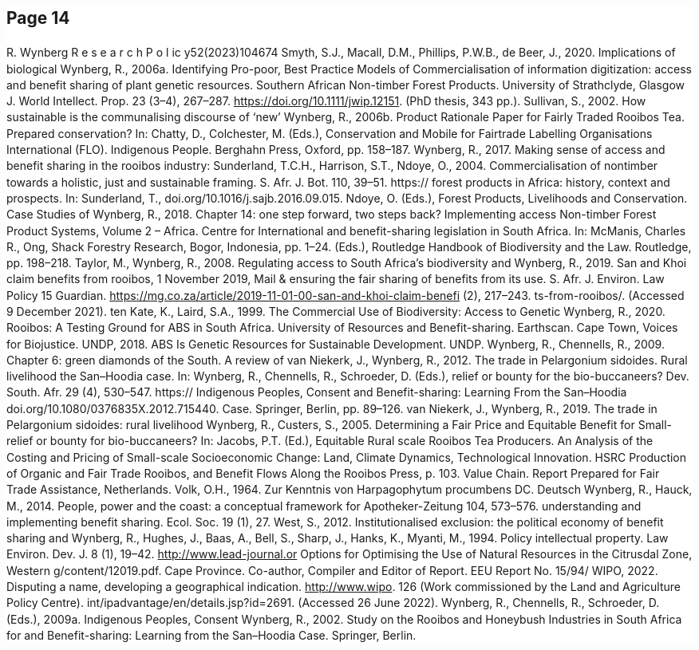 ## Page 14

R. Wynberg R e s e a r c h P o l ic y52(2023)104674
Smyth, S.J., Macall, D.M., Phillips, P.W.B., de Beer, J., 2020. Implications of biological Wynberg, R., 2006a. Identifying Pro-poor, Best Practice Models of Commercialisation of
information digitization: access and benefit sharing of plant genetic resources. Southern African Non-timber Forest Products. University of Strathclyde, Glasgow
J. World Intellect. Prop. 23 (3–4), 267–287. https://doi.org/10.1111/jwip.12151. (PhD thesis, 343 pp.).
Sullivan, S., 2002. How sustainable is the communalising discourse of ‘new’ Wynberg, R., 2006b. Product Rationale Paper for Fairly Traded Rooibos Tea. Prepared
conservation? In: Chatty, D., Colchester, M. (Eds.), Conservation and Mobile for Fairtrade Labelling Organisations International (FLO).
Indigenous People. Berghahn Press, Oxford, pp. 158–187. Wynberg, R., 2017. Making sense of access and benefit sharing in the rooibos industry:
Sunderland, T.C.H., Harrison, S.T., Ndoye, O., 2004. Commercialisation of nontimber towards a holistic, just and sustainable framing. S. Afr. J. Bot. 110, 39–51. https://
forest products in Africa: history, context and prospects. In: Sunderland, T., doi.org/10.1016/j.sajb.2016.09.015.
Ndoye, O. (Eds.), Forest Products, Livelihoods and Conservation. Case Studies of Wynberg, R., 2018. Chapter 14: one step forward, two steps back? Implementing access
Non-timber Forest Product Systems, Volume 2 – Africa. Centre for International and benefit-sharing legislation in South Africa. In: McManis, Charles R., Ong, Shack
Forestry Research, Bogor, Indonesia, pp. 1–24. (Eds.), Routledge Handbook of Biodiversity and the Law. Routledge, pp. 198–218.
Taylor, M., Wynberg, R., 2008. Regulating access to South Africa’s biodiversity and Wynberg, R., 2019. San and Khoi claim benefits from rooibos, 1 November 2019, Mail &
ensuring the fair sharing of benefits from its use. S. Afr. J. Environ. Law Policy 15 Guardian. https://mg.co.za/article/2019-11-01-00-san-and-khoi-claim-benefi
(2), 217–243. ts-from-rooibos/. (Accessed 9 December 2021).
ten Kate, K., Laird, S.A., 1999. The Commercial Use of Biodiversity: Access to Genetic Wynberg, R., 2020. Rooibos: A Testing Ground for ABS in South Africa. University of
Resources and Benefit-sharing. Earthscan. Cape Town, Voices for Biojustice.
UNDP, 2018. ABS Is Genetic Resources for Sustainable Development. UNDP. Wynberg, R., Chennells, R., 2009. Chapter 6: green diamonds of the South. A review of
van Niekerk, J., Wynberg, R., 2012. The trade in Pelargonium sidoides. Rural livelihood the San–Hoodia case. In: Wynberg, R., Chennells, R., Schroeder, D. (Eds.),
relief or bounty for the bio-buccaneers? Dev. South. Afr. 29 (4), 530–547. https:// Indigenous Peoples, Consent and Benefit-sharing: Learning From the San–Hoodia
doi.org/10.1080/0376835X.2012.715440. Case. Springer, Berlin, pp. 89–126.
van Niekerk, J., Wynberg, R., 2019. The trade in Pelargonium sidoides: rural livelihood Wynberg, R., Custers, S., 2005. Determining a Fair Price and Equitable Benefit for Small-
relief or bounty for bio-buccaneers? In: Jacobs, P.T. (Ed.), Equitable Rural scale Rooibos Tea Producers. An Analysis of the Costing and Pricing of Small-scale
Socioeconomic Change: Land, Climate Dynamics, Technological Innovation. HSRC Production of Organic and Fair Trade Rooibos, and Benefit Flows Along the Rooibos
Press, p. 103. Value Chain. Report Prepared for Fair Trade Assistance, Netherlands.
Volk, O.H., 1964. Zur Kenntnis von Harpagophytum procumbens DC. Deutsch Wynberg, R., Hauck, M., 2014. People, power and the coast: a conceptual framework for
Apotheker-Zeitung 104, 573–576. understanding and implementing benefit sharing. Ecol. Soc. 19 (1), 27.
West, S., 2012. Institutionalised exclusion: the political economy of benefit sharing and Wynberg, R., Hughes, J., Baas, A., Bell, S., Sharp, J., Hanks, K., Myanti, M., 1994. Policy
intellectual property. Law Environ. Dev. J. 8 (1), 19–42. http://www.lead-journal.or Options for Optimising the Use of Natural Resources in the Citrusdal Zone, Western
g/content/12019.pdf. Cape Province. Co-author, Compiler and Editor of Report. EEU Report No. 15/94/
WIPO, 2022. Disputing a name, developing a geographical indication. http://www.wipo. 126 (Work commissioned by the Land and Agriculture Policy Centre).
int/ipadvantage/en/details.jsp?id=2691. (Accessed 26 June 2022). Wynberg, R., Chennells, R., Schroeder, D. (Eds.), 2009a. Indigenous Peoples, Consent
Wynberg, R., 2002. Study on the Rooibos and Honeybush Industries in South Africa for and Benefit-sharing: Learning from the San–Hoodia Case. Springer, Berlin.